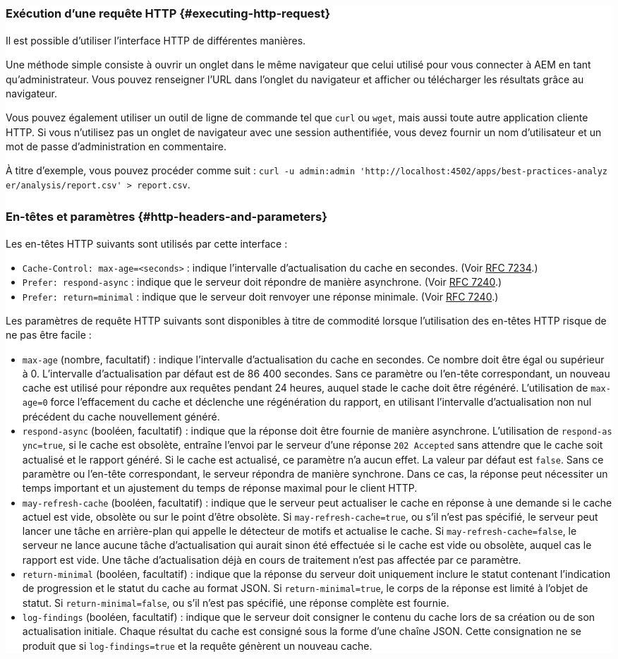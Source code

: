### Exécution d’une requête HTTP {#executing-http-request}

Il est possible d’utiliser l’interface HTTP de différentes manières.

Une méthode simple consiste à ouvrir un onglet dans le même navigateur que celui utilisé pour vous connecter à AEM en tant qu’administrateur. Vous pouvez renseigner l’URL dans l’onglet du navigateur et afficher ou télécharger les résultats grâce au navigateur.

Vous pouvez également utiliser un outil de ligne de commande tel que `curl` ou `wget`, mais aussi toute autre application cliente HTTP. Si vous n’utilisez pas un onglet de navigateur avec une session authentifiée, vous devez fournir un nom d’utilisateur et un mot de passe d’administration en commentaire.

À titre d’exemple, vous pouvez procéder comme suit :
`curl -u admin:admin 'http://localhost:4502/apps/best-practices-analyzer/analysis/report.csv' > report.csv`.

### En-têtes et paramètres {#http-headers-and-parameters}

Les en-têtes HTTP suivants sont utilisés par cette interface :

* `Cache-Control: max-age=<seconds>` : indique l’intervalle d’actualisation du cache en secondes. (Voir [RFC 7234](https://tools.ietf.org/html/rfc7234#section-5.2.2.8).)
* `Prefer: respond-async` : indique que le serveur doit répondre de manière asynchrone. (Voir [RFC 7240](https://tools.ietf.org/html/rfc7240#section-4.1).)
* `Prefer: return=minimal` : indique que le serveur doit renvoyer une réponse minimale. (Voir [RFC 7240](https://tools.ietf.org/html/rfc7240#section-4.2).)

Les paramètres de requête HTTP suivants sont disponibles à titre de commodité lorsque l’utilisation des en-têtes HTTP risque de ne pas être facile :

* `max-age` (nombre, facultatif) : indique l’intervalle d’actualisation du cache en secondes. Ce nombre doit être égal ou supérieur à 0. L’intervalle d’actualisation par défaut est de 86 400 secondes. Sans ce paramètre ou l’en-tête correspondant, un nouveau cache est utilisé pour répondre aux requêtes pendant 24 heures, auquel stade le cache doit être régénéré. L’utilisation de `max-age=0` force l’effacement du cache et déclenche une régénération du rapport, en utilisant l’intervalle d’actualisation non nul précédent du cache nouvellement généré.
* `respond-async` (booléen, facultatif) : indique que la réponse doit être fournie de manière asynchrone. L’utilisation de `respond-async=true`, si le cache est obsolète, entraîne l’envoi par le serveur d’une réponse `202 Accepted` sans attendre que le cache soit actualisé et le rapport généré. Si le cache est actualisé, ce paramètre n’a aucun effet. La valeur par défaut est `false`. Sans ce paramètre ou l’en-tête correspondant, le serveur répondra de manière synchrone. Dans ce cas, la réponse peut nécessiter un temps important et un ajustement du temps de réponse maximal pour le client HTTP.
* `may-refresh-cache` (booléen, facultatif) : indique que le serveur peut actualiser le cache en réponse à une demande si le cache actuel est vide, obsolète ou sur le point d’être obsolète. Si `may-refresh-cache=true`, ou s’il n’est pas spécifié, le serveur peut lancer une tâche en arrière-plan qui appelle le détecteur de motifs et actualise le cache. Si `may-refresh-cache=false`, le serveur ne lance aucune tâche d’actualisation qui aurait sinon été effectuée si le cache est vide ou obsolète, auquel cas le rapport est vide. Une tâche d’actualisation déjà en cours de traitement n’est pas affectée par ce paramètre.
* `return-minimal` (booléen, facultatif) : indique que la réponse du serveur doit uniquement inclure le statut contenant l’indication de progression et le statut du cache au format JSON. Si `return-minimal=true`, le corps de la réponse est limité à l’objet de statut. Si `return-minimal=false`, ou s’il n’est pas spécifié, une réponse complète est fournie.
* `log-findings` (booléen, facultatif) : indique que le serveur doit consigner le contenu du cache lors de sa création ou de son actualisation initiale. Chaque résultat du cache est consigné sous la forme d’une chaîne JSON. Cette consignation ne se produit que si `log-findings=true` et la requête génèrent un nouveau cache.
